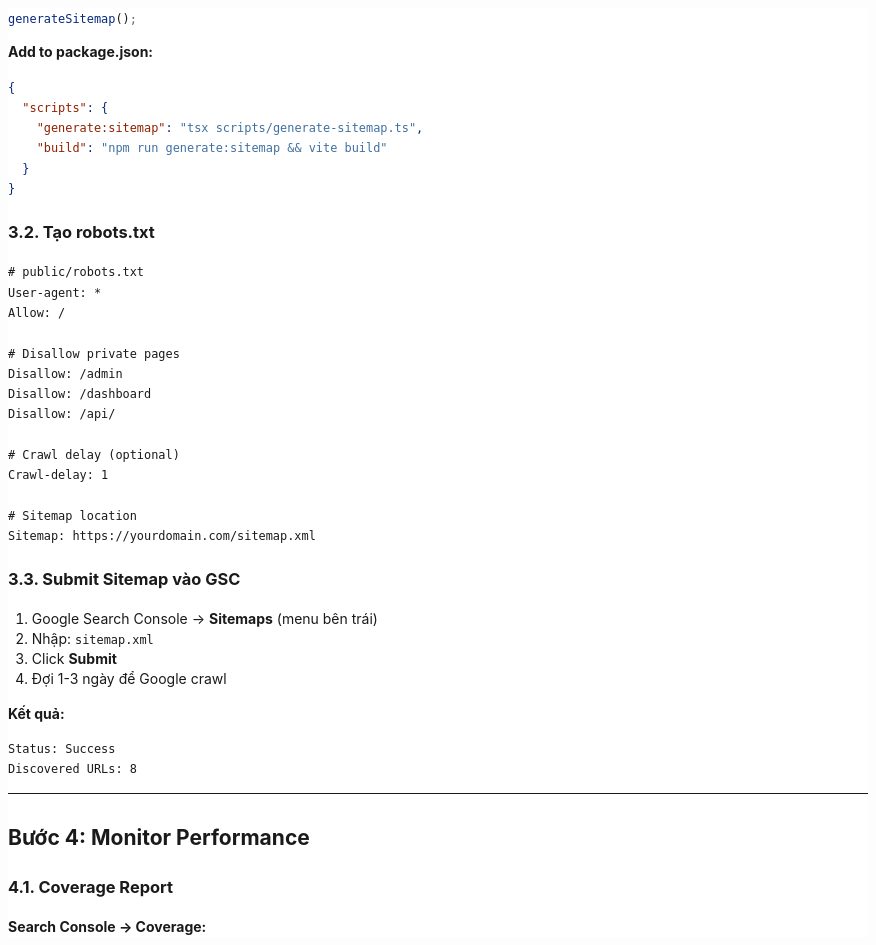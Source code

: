 ```typescript
generateSitemap();
```

**Add to package.json:**

```json
{
  "scripts": {
    "generate:sitemap": "tsx scripts/generate-sitemap.ts",
    "build": "npm run generate:sitemap && vite build"
  }
}
```

### 3.2. Tạo robots.txt

```txt
# public/robots.txt
User-agent: *
Allow: /

# Disallow private pages
Disallow: /admin
Disallow: /dashboard
Disallow: /api/

# Crawl delay (optional)
Crawl-delay: 1

# Sitemap location
Sitemap: https://yourdomain.com/sitemap.xml
```

### 3.3. Submit Sitemap vào GSC

1. Google Search Console → **Sitemaps** (menu bên trái)
2. Nhập: `sitemap.xml`
3. Click **Submit**
4. Đợi 1-3 ngày để Google crawl

**Kết quả:**
```
Status: Success
Discovered URLs: 8
```

---

## Bước 4: Monitor Performance

### 4.1. Coverage Report

**Search Console → Coverage:**
